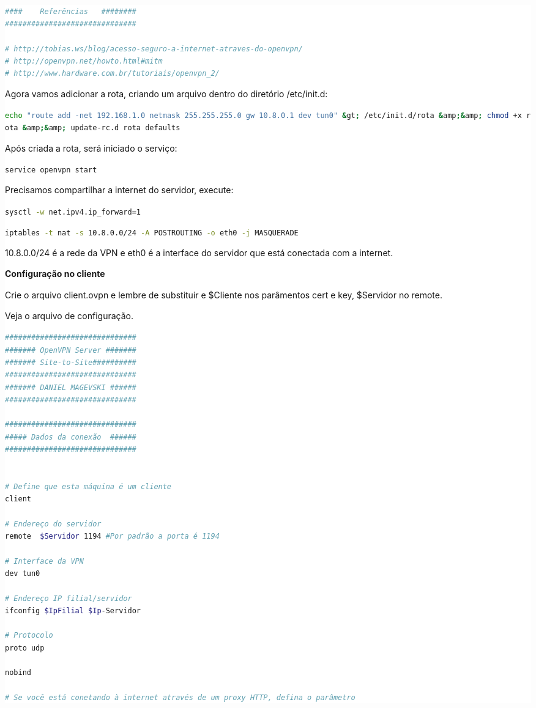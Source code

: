 ```bash
####    Referências   ########
##############################

# http://tobias.ws/blog/acesso-seguro-a-internet-atraves-do-openvpn/
# http://openvpn.net/howto.html#mitm
# http://www.hardware.com.br/tutoriais/openvpn_2/
```

Agora vamos adicionar a rota, criando um arquivo dentro do diretório /etc/init.d:
 ```bash
 echo "route add -net 192.168.1.0 netmask 255.255.255.0 gw 10.8.0.1 dev tun0" &gt; /etc/init.d/rota &amp;&amp; chmod +x rota &amp;&amp; update-rc.d rota defaults
 ```

Após criada a rota, será iniciado o serviço:
 ```bash
 service openvpn start
 ```

Precisamos compartilhar a internet do servidor, execute:
 ```bash
 sysctl -w net.ipv4.ip_forward=1
 ```

```bash
iptables -t nat -s 10.8.0.0/24 -A POSTROUTING -o eth0 -j MASQUERADE
```

10.8.0.0/24 é a rede da VPN e eth0 é a interface do servidor que está conectada com a internet.

<strong>Configuração no cliente</strong>

Crie o arquivo client.ovpn e lembre de substituir e $Cliente nos parâmentos cert e key, $Servidor no remote.

Veja o arquivo de configuração.


```sh
##############################
####### OpenVPN Server #######
####### Site-to-Site##########
##############################
####### DANIEL MAGEVSKI ######
##############################

##############################
##### Dados da conexão  ######
##############################


# Define que esta máquina é um cliente
client

# Endereço do servidor
remote  $Servidor 1194 #Por padrão a porta é 1194

# Interface da VPN
dev tun0

# Endereço IP filial/servidor
ifconfig $IpFilial $Ip-Servidor 

# Protocolo
proto udp

nobind

# Se você está conetando à internet através de um proxy HTTP, defina o parâmetro
```